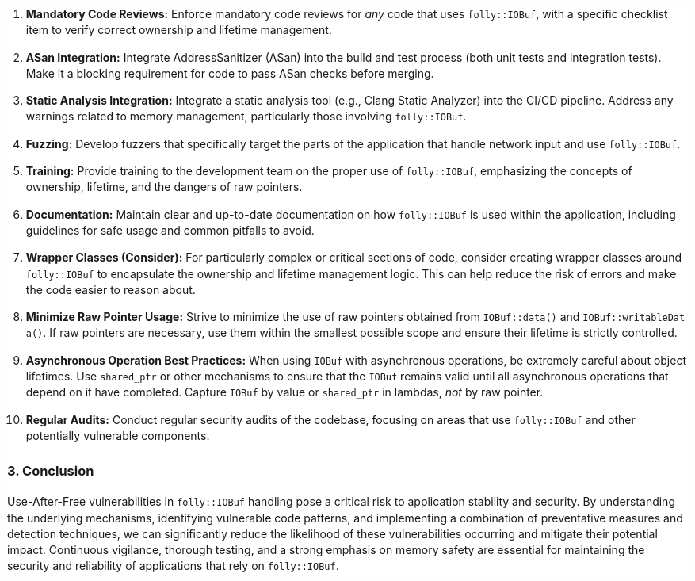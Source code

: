 1.  **Mandatory Code Reviews:**  Enforce mandatory code reviews for *any* code that uses `folly::IOBuf`, with a specific checklist item to verify correct ownership and lifetime management.

2.  **ASan Integration:**  Integrate AddressSanitizer (ASan) into the build and test process (both unit tests and integration tests).  Make it a blocking requirement for code to pass ASan checks before merging.

3.  **Static Analysis Integration:** Integrate a static analysis tool (e.g., Clang Static Analyzer) into the CI/CD pipeline.  Address any warnings related to memory management, particularly those involving `folly::IOBuf`.

4.  **Fuzzing:** Develop fuzzers that specifically target the parts of the application that handle network input and use `folly::IOBuf`.

5.  **Training:**  Provide training to the development team on the proper use of `folly::IOBuf`, emphasizing the concepts of ownership, lifetime, and the dangers of raw pointers.

6.  **Documentation:**  Maintain clear and up-to-date documentation on how `folly::IOBuf` is used within the application, including guidelines for safe usage and common pitfalls to avoid.

7.  **Wrapper Classes (Consider):**  For particularly complex or critical sections of code, consider creating wrapper classes around `folly::IOBuf` to encapsulate the ownership and lifetime management logic.  This can help reduce the risk of errors and make the code easier to reason about.

8.  **Minimize Raw Pointer Usage:**  Strive to minimize the use of raw pointers obtained from `IOBuf::data()` and `IOBuf::writableData()`.  If raw pointers are necessary, use them within the smallest possible scope and ensure their lifetime is strictly controlled.

9.  **Asynchronous Operation Best Practices:**  When using `IOBuf` with asynchronous operations, be extremely careful about object lifetimes.  Use `shared_ptr` or other mechanisms to ensure that the `IOBuf` remains valid until all asynchronous operations that depend on it have completed.  Capture `IOBuf` by value or `shared_ptr` in lambdas, *not* by raw pointer.

10. **Regular Audits:** Conduct regular security audits of the codebase, focusing on areas that use `folly::IOBuf` and other potentially vulnerable components.

### 3. Conclusion

Use-After-Free vulnerabilities in `folly::IOBuf` handling pose a critical risk to application stability and security.  By understanding the underlying mechanisms, identifying vulnerable code patterns, and implementing a combination of preventative measures and detection techniques, we can significantly reduce the likelihood of these vulnerabilities occurring and mitigate their potential impact.  Continuous vigilance, thorough testing, and a strong emphasis on memory safety are essential for maintaining the security and reliability of applications that rely on `folly::IOBuf`.